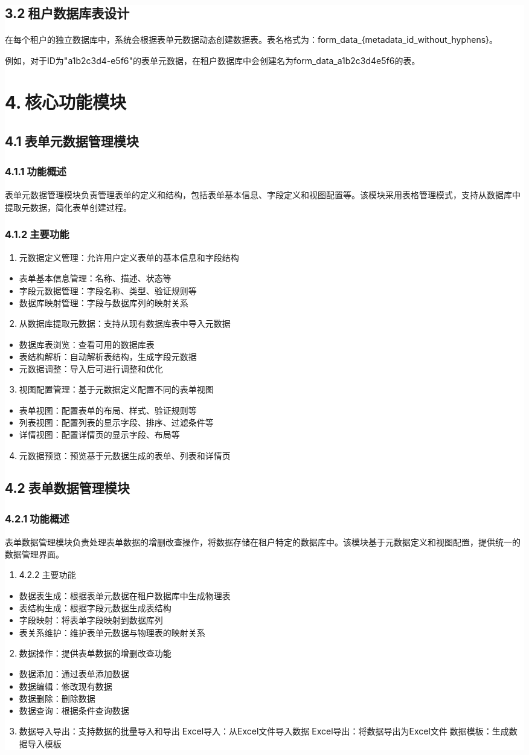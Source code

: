 
## 3.2 租户数据库表设计
在每个租户的独立数据库中，系统会根据表单元数据动态创建数据表。表名格式为：form_data_{metadata_id_without_hyphens}。

例如，对于ID为"a1b2c3d4-e5f6"的表单元数据，在租户数据库中会创建名为form_data_a1b2c3d4e5f6的表。

# 4. 核心功能模块
## 4.1 表单元数据管理模块
### 4.1.1 功能概述
表单元数据管理模块负责管理表单的定义和结构，包括表单基本信息、字段定义和视图配置等。该模块采用表格管理模式，支持从数据库中提取元数据，简化表单创建过程。

### 4.1.2 主要功能
1. 元数据定义管理：允许用户定义表单的基本信息和字段结构
- 表单基本信息管理：名称、描述、状态等
- 字段元数据管理：字段名称、类型、验证规则等
- 数据库映射管理：字段与数据库列的映射关系

2. 从数据库提取元数据：支持从现有数据库表中导入元数据
- 数据库表浏览：查看可用的数据库表
- 表结构解析：自动解析表结构，生成字段元数据
- 元数据调整：导入后可进行调整和优化

3. 视图配置管理：基于元数据定义配置不同的表单视图
- 表单视图：配置表单的布局、样式、验证规则等
- 列表视图：配置列表的显示字段、排序、过滤条件等
- 详情视图：配置详情页的显示字段、布局等

4. 元数据预览：预览基于元数据生成的表单、列表和详情页

## 4.2 表单数据管理模块
### 4.2.1 功能概述
表单数据管理模块负责处理表单数据的增删改查操作，将数据存储在租户特定的数据库中。该模块基于元数据定义和视图配置，提供统一的数据管理界面。

1. 4.2.2 主要功能
- 数据表生成：根据表单元数据在租户数据库中生成物理表
- 表结构生成：根据字段元数据生成表结构
- 字段映射：将表单字段映射到数据库列
- 表关系维护：维护表单元数据与物理表的映射关系

2. 数据操作：提供表单数据的增删改查功能
- 数据添加：通过表单添加数据
- 数据编辑：修改现有数据
- 数据删除：删除数据
- 数据查询：根据条件查询数据

3. 数据导入导出：支持数据的批量导入和导出
Excel导入：从Excel文件导入数据
Excel导出：将数据导出为Excel文件
数据模板：生成数据导入模板
